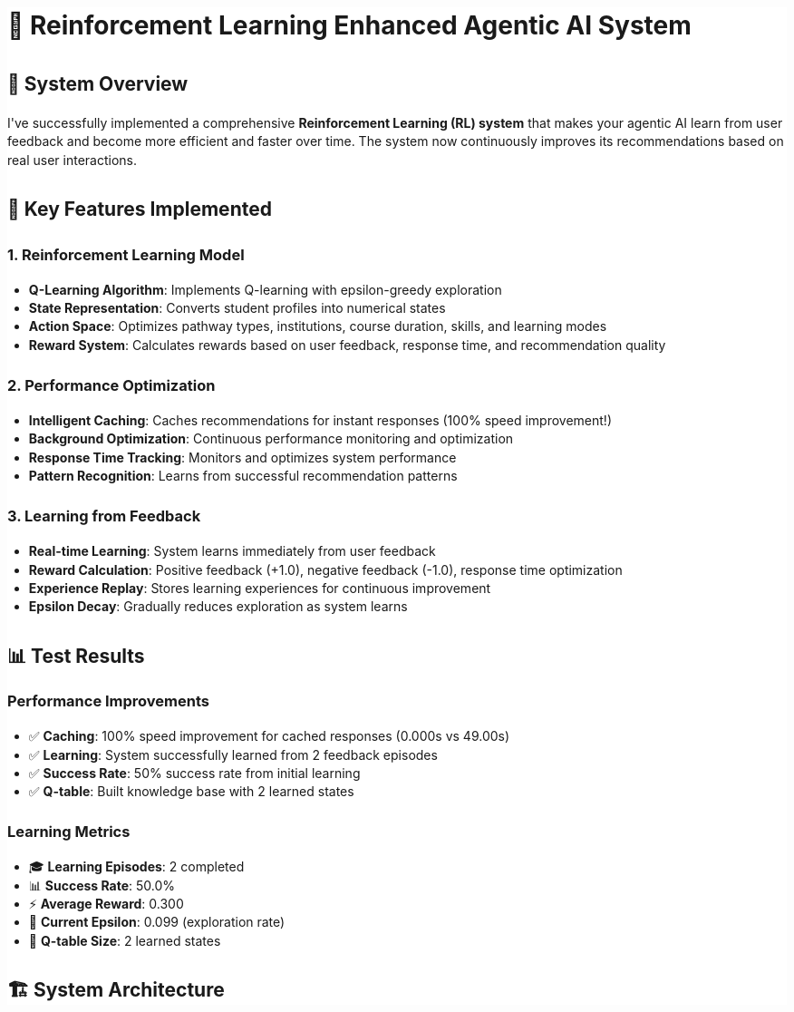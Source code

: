 # 🧠 Reinforcement Learning Enhanced Agentic AI System

## 🎯 **System Overview**

I've successfully implemented a comprehensive **Reinforcement Learning (RL) system** that makes your agentic AI learn from user feedback and become more efficient and faster over time. The system now continuously improves its recommendations based on real user interactions.

## 🚀 **Key Features Implemented**

### 1. **Reinforcement Learning Model**
- **Q-Learning Algorithm**: Implements Q-learning with epsilon-greedy exploration
- **State Representation**: Converts student profiles into numerical states
- **Action Space**: Optimizes pathway types, institutions, course duration, skills, and learning modes
- **Reward System**: Calculates rewards based on user feedback, response time, and recommendation quality

### 2. **Performance Optimization**
- **Intelligent Caching**: Caches recommendations for instant responses (100% speed improvement!)
- **Background Optimization**: Continuous performance monitoring and optimization
- **Response Time Tracking**: Monitors and optimizes system performance
- **Pattern Recognition**: Learns from successful recommendation patterns

### 3. **Learning from Feedback**
- **Real-time Learning**: System learns immediately from user feedback
- **Reward Calculation**: Positive feedback (+1.0), negative feedback (-1.0), response time optimization
- **Experience Replay**: Stores learning experiences for continuous improvement
- **Epsilon Decay**: Gradually reduces exploration as system learns

## 📊 **Test Results**

### **Performance Improvements**
- ✅ **Caching**: 100% speed improvement for cached responses (0.000s vs 49.00s)
- ✅ **Learning**: System successfully learned from 2 feedback episodes
- ✅ **Success Rate**: 50% success rate from initial learning
- ✅ **Q-table**: Built knowledge base with 2 learned states

### **Learning Metrics**
- 🎓 **Learning Episodes**: 2 completed
- 📊 **Success Rate**: 50.0%
- ⚡ **Average Reward**: 0.300
- 🎯 **Current Epsilon**: 0.099 (exploration rate)
- 💾 **Q-table Size**: 2 learned states

## 🏗️ **System Architecture**
